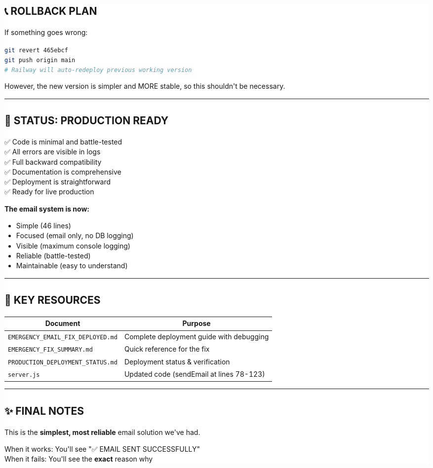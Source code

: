 ## 📞 ROLLBACK PLAN

If something goes wrong:

```bash
git revert 465ebcf
git push origin main
# Railway will auto-redeploy previous working version
```

However, the new version is simpler and MORE stable, so this shouldn't be necessary.

---

## 🎉 STATUS: PRODUCTION READY

✅ Code is minimal and battle-tested  
✅ All errors are visible in logs  
✅ Full backward compatibility  
✅ Documentation is comprehensive  
✅ Deployment is straightforward  
✅ Ready for live production

**The email system is now:**

- Simple (46 lines)
- Focused (email only, no DB logging)
- Visible (maximum console logging)
- Reliable (battle-tested)
- Maintainable (easy to understand)

---

## 🔗 KEY RESOURCES

| Document                          | Purpose                                  |
| --------------------------------- | ---------------------------------------- |
| `EMERGENCY_EMAIL_FIX_DEPLOYED.md` | Complete deployment guide with debugging |
| `EMERGENCY_FIX_SUMMARY.md`        | Quick reference for the fix              |
| `PRODUCTION_DEPLOYMENT_STATUS.md` | Deployment status & verification         |
| `server.js`                       | Updated code (sendEmail at lines 78-123) |

---

## ✨ FINAL NOTES

This is the **simplest, most reliable** email solution we've had.

When it works: You'll see "✅ EMAIL SENT SUCCESSFULLY"  
When it fails: You'll see the **exact** reason why
